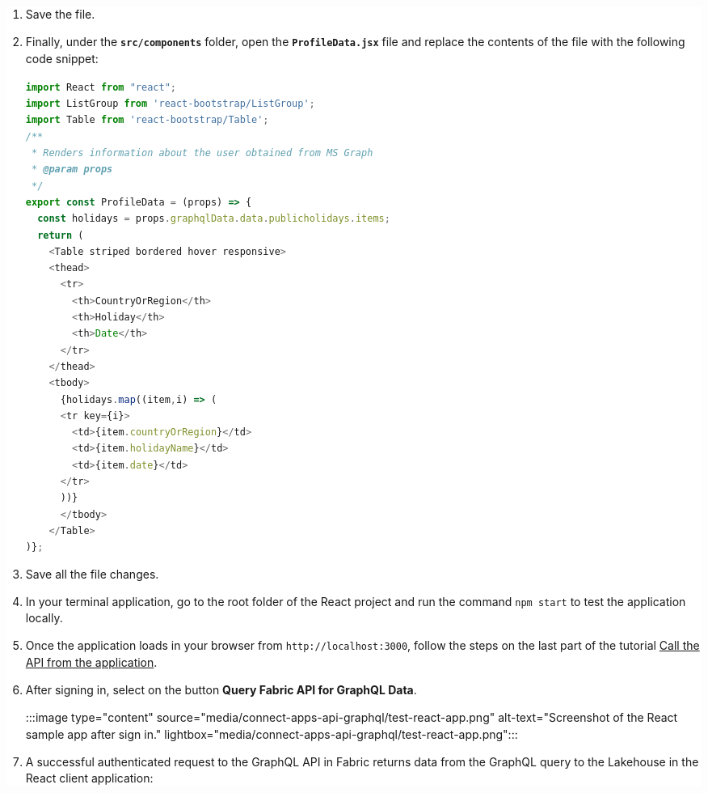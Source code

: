    ```javascript
   ```

1. Save the file.

1. Finally, under the **`src/components`** folder, open the **`ProfileData.jsx`** file and replace the contents of the file with the following code snippet:

   ```javascript
   import React from "react";
   import ListGroup from 'react-bootstrap/ListGroup'; 
   import Table from 'react-bootstrap/Table';
   /**
    * Renders information about the user obtained from MS Graph 
    * @param props
    */
   export const ProfileData = (props) => {
     const holidays = props.graphqlData.data.publicholidays.items;
     return (
       <Table striped bordered hover responsive>
       <thead>
         <tr>
           <th>CountryOrRegion</th>
           <th>Holiday</th>
           <th>Date</th>
         </tr>
       </thead>
       <tbody>
         {holidays.map((item,i) => (
         <tr key={i}>
           <td>{item.countryOrRegion}</td>
           <td>{item.holidayName}</td>
           <td>{item.date}</td>
         </tr>
         ))}
         </tbody>
       </Table>
   )};
   ```

1. Save all the file changes.

1. In your terminal application, go to the root folder of the React project and run the command `npm start` to test the application locally.

1. Once the application loads in your browser from `http://localhost:3000`, follow the steps on the last part of the tutorial [Call the API from the application](/entra/identity-platform/tutorial-single-page-app-react-prepare-spa?tabs=visual-studio-code).

1. After signing in, select on the button **Query Fabric API for GraphQL Data**.

    :::image type="content" source="media/connect-apps-api-graphql/test-react-app.png" alt-text="Screenshot of the React sample app after sign in." lightbox="media/connect-apps-api-graphql/test-react-app.png":::

1. A successful authenticated request to the GraphQL API in Fabric returns data from the GraphQL query to the Lakehouse in the React client application:
